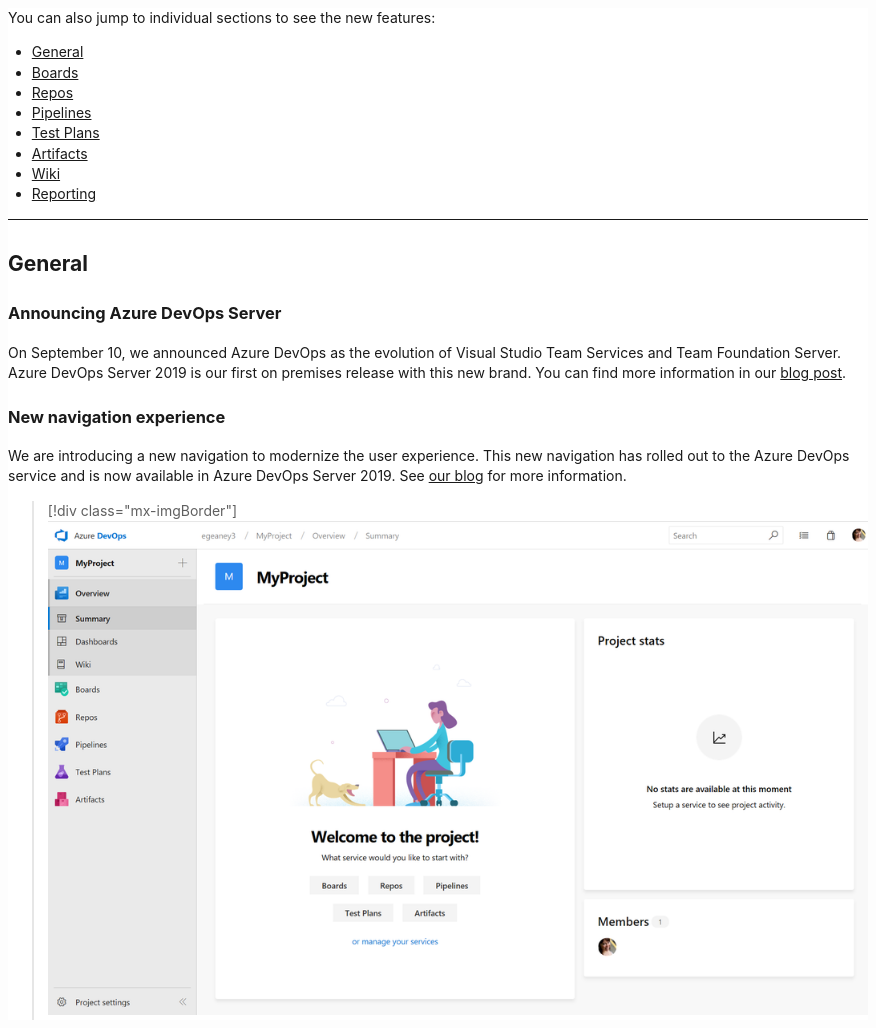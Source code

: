 You can also jump to individual sections to see the new features:

* [General](#general)
* [Boards](#boards)
* [Repos](#repos)
* [Pipelines](#pipelines)
* [Test Plans](#test-plans)
* [Artifacts](#artifacts)
* [Wiki](#wiki)
* [Reporting](#reporting)

****

## General

### Announcing Azure DevOps Server

On September 10, we announced Azure DevOps as the evolution of Visual Studio Team Services and Team Foundation Server. Azure DevOps Server 2019 is our first on premises release with this new brand. You can find more information in our [blog post](https://azure.microsoft.com/en-us/blog/introducing-azure-devops/).

### New navigation experience

We are introducing a new navigation to modernize the user experience. This new navigation has rolled out to the Azure DevOps service and is now available in Azure DevOps Server 2019. See [our blog](https://blogs.msdn.microsoft.com/devops/2018/06/19/new-navigation/) for more information.

> [!div class="mx-imgBorder"]
![New nav](_img/azdev_03.png)
